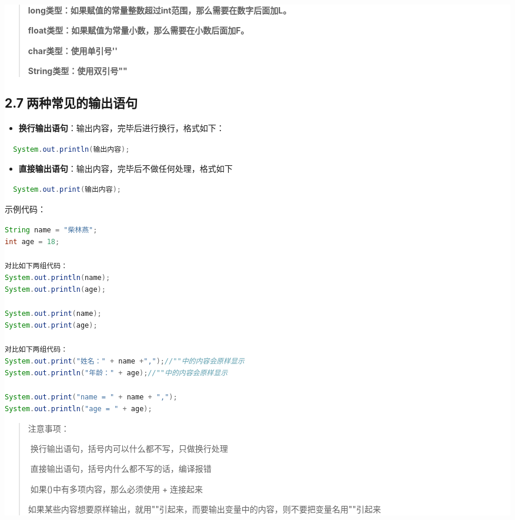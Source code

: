 > **long类型：如果赋值的常量整数超过int范围，那么需要在数字后面加L。**
>
> **float类型：如果赋值为常量小数，那么需要在小数后面加F。**
>
> **char类型：使用单引号''**
>
> **String类型：使用双引号""**

## 2.7 两种常见的输出语句

* **换行输出语句**：输出内容，完毕后进行换行，格式如下：

  

```java
  System.out.println(输出内容);
  ```

* **直接输出语句**：输出内容，完毕后不做任何处理，格式如下

  

```java
  System.out.print(输出内容);
  ```

示例代码：

```java
String name = "柴林燕";
int age = 18;

对比如下两组代码：
System.out.println(name);
System.out.println(age);

System.out.print(name);
System.out.print(age);

对比如下两组代码：
System.out.print("姓名：" + name +",");//""中的内容会原样显示
System.out.println("年龄：" + age);//""中的内容会原样显示

System.out.print("name = " + name + ",");
System.out.println("age = " + age);
```

>
> 注意事项：
>
> ​	换行输出语句，括号内可以什么都不写，只做换行处理
>
> ​	直接输出语句，括号内什么都不写的话，编译报错
>
> ​	如果()中有多项内容，那么必须使用 + 连接起来
>
> ​	如果某些内容想要原样输出，就用""引起来，而要输出变量中的内容，则不要把变量名用""引起来
